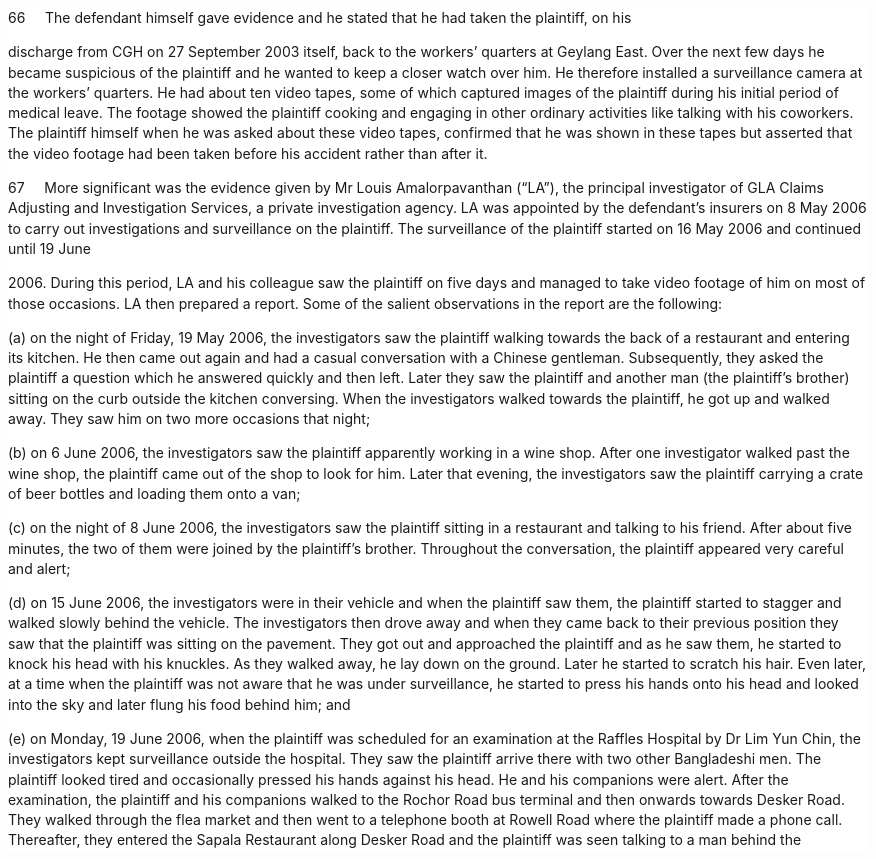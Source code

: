 66     The defendant himself gave evidence and he stated that he had taken the plaintiff, on his 


discharge from CGH on 27 September 2003 itself, back to the workers’ quarters at Geylang East. Over the next few days he became suspicious of the plaintiff and he wanted to keep a closer watch over him. He therefore installed a surveillance camera at the workers’ quarters. He had about ten video tapes, some of which captured images of the plaintiff during his initial period of medical leave. The footage showed the plaintiff cooking and engaging in other ordinary activities like talking with his coworkers. The plaintiff himself when he was asked about these video tapes, confirmed that he was shown in these tapes but asserted that the video footage had been taken before his accident rather than after it. 

67     More significant was the evidence given by Mr Louis Amalorpavanthan (“LA”), the principal investigator of GLA Claims Adjusting and Investigation Services, a private investigation agency. LA was appointed by the defendant’s insurers on 8 May 2006 to carry out investigations and surveillance on the plaintiff. The surveillance of the plaintiff started on 16 May 2006 and continued until 19 June 

2006\. During this period, LA and his colleague saw the plaintiff on five days and managed to take video footage of him on most of those occasions. LA then prepared a report. Some of the salient observations in the report are the following: 

 (a) on the night of Friday, 19 May 2006, the investigators saw the plaintiff walking towards the back of a restaurant and entering its kitchen. He then came out again and had a casual conversation with a Chinese gentleman. Subsequently, they asked the plaintiff a question which he answered quickly and then left. Later they saw the plaintiff and another man (the plaintiff’s brother) sitting on the curb outside the kitchen conversing. When the investigators walked towards the plaintiff, he got up and walked away. They saw him on two more occasions that night; 

 (b) on 6 June 2006, the investigators saw the plaintiff apparently working in a wine shop. After one investigator walked past the wine shop, the plaintiff came out of the shop to look for him. Later that evening, the investigators saw the plaintiff carrying a crate of beer bottles and loading them onto a van; 

 (c) on the night of 8 June 2006, the investigators saw the plaintiff sitting in a restaurant and talking to his friend. After about five minutes, the two of them were joined by the plaintiff’s brother. Throughout the conversation, the plaintiff appeared very careful and alert; 

 (d) on 15 June 2006, the investigators were in their vehicle and when the plaintiff saw them, the plaintiff started to stagger and walked slowly behind the vehicle. The investigators then drove away and when they came back to their previous position they saw that the plaintiff was sitting on the pavement. They got out and approached the plaintiff and as he saw them, he started to knock his head with his knuckles. As they walked away, he lay down on the ground. Later he started to scratch his hair. Even later, at a time when the plaintiff was not aware that he was under surveillance, he started to press his hands onto his head and looked into the sky and later flung his food behind him; and 

 (e) on Monday, 19 June 2006, when the plaintiff was scheduled for an examination at the Raffles Hospital by Dr Lim Yun Chin, the investigators kept surveillance outside the hospital. They saw the plaintiff arrive there with two other Bangladeshi men. The plaintiff looked tired and occasionally pressed his hands against his head. He and his companions were alert. After the examination, the plaintiff and his companions walked to the Rochor Road bus terminal and then onwards towards Desker Road. They walked through the flea market and then went to a telephone booth at Rowell Road where the plaintiff made a phone call. Thereafter, they entered the Sapala Restaurant along Desker Road and the plaintiff was seen talking to a man behind the 

